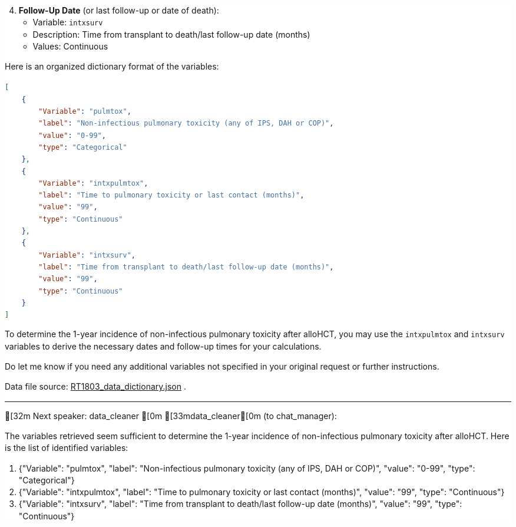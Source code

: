 4. **Follow-Up Date** (or last follow-up or date of death):
    - Variable: `intxsurv`
    - Description: Time from transplant to death/last follow-up date (months)
    - Values: Continuous

Here is an organized dictionary format of the variables:

```json
[
    {
        "Variable": "pulmtox",
        "label": "Non-infectious pulmonary toxicity (any of IPS, DAH or COP)",
        "value": "0-99",
        "type": "Categorical"
    },
    {
        "Variable": "intxpulmtox",
        "label": "Time to pulmonary toxicity or last contact (months)",
        "value": "99",
        "type": "Continuous"
    },
    {
        "Variable": "intxsurv",
        "label": "Time from transplant to death/last follow-up date (months)",
        "value": "99",
        "type": "Continuous"
    }
]
```

To determine the 1-year incidence of non-infectious pulmonary toxicity after alloHCT, you may use the `intxpulmtox` and `intxsurv` variables to derive the necessary dates and follow-up times for your calculations. 

Do let me know if you need any additional variables not specified in your original request or further instructions.

Data file source: [RT1803_data_dictionary.json](https://raw.githubusercontent.com/jwang-580/CIBMTR_data/main/data_files/RT1803_data_dictionary.json)               .


--------------------------------------------------------------------------------
[32m
Next speaker: data_cleaner
[0m
[33mdata_cleaner[0m (to chat_manager):

The variables retrieved seem sufficient to determine the 1-year incidence of non-infectious pulmonary toxicity after alloHCT. Here is the list of identified variables:

1. {"Variable": "pulmtox", "label": "Non-infectious pulmonary toxicity (any of IPS, DAH or COP)", "value": "0-99", "type": "Categorical"}
2. {"Variable": "intxpulmtox", "label": "Time to pulmonary toxicity or last contact (months)", "value": "99", "type": "Continuous"}
3. {"Variable": "intxsurv", "label": "Time from transplant to death/last follow-up date (months)", "value": "99", "type": "Continuous"}
